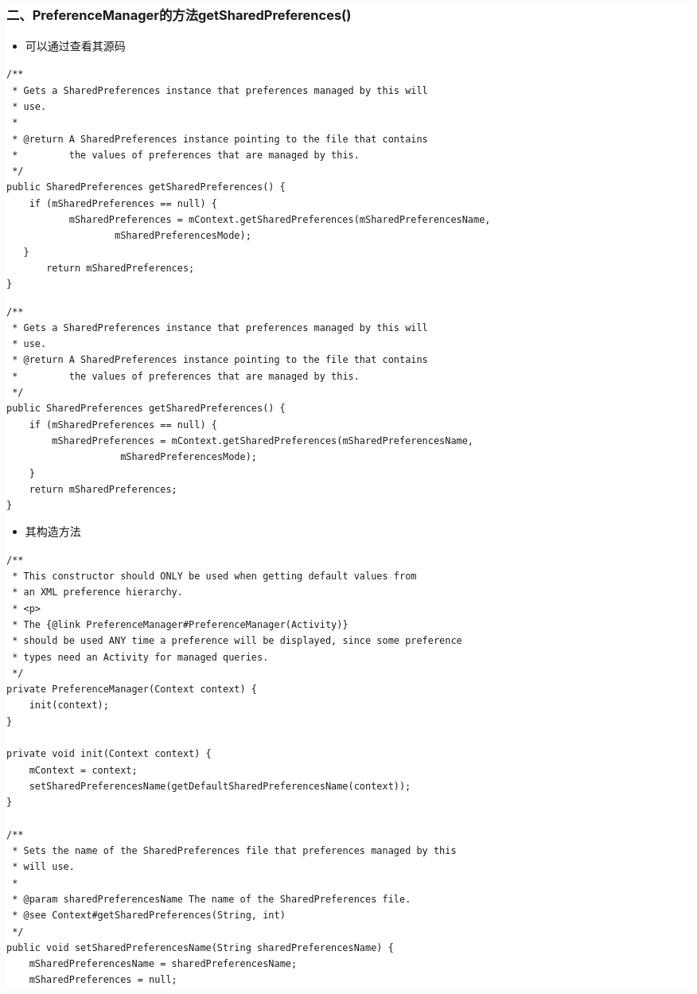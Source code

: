 
### 二、PreferenceManager的方法getSharedPreferences()

* 可以通过查看其源码

```(java)
/** 
 * Gets a SharedPreferences instance that preferences managed by this will 
 * use. 
 *  
 * @return A SharedPreferences instance pointing to the file that contains 
 *         the values of preferences that are managed by this. 
 */  
public SharedPreferences getSharedPreferences() {  
    if (mSharedPreferences == null) {  
           mSharedPreferences = mContext.getSharedPreferences(mSharedPreferencesName,  
                   mSharedPreferencesMode);  
   }  
       return mSharedPreferences;  
}  
```
```
/**
 * Gets a SharedPreferences instance that preferences managed by this will
 * use.
 * @return A SharedPreferences instance pointing to the file that contains
 *         the values of preferences that are managed by this.
 */
public SharedPreferences getSharedPreferences() {
    if (mSharedPreferences == null) {
        mSharedPreferences = mContext.getSharedPreferences(mSharedPreferencesName,
                    mSharedPreferencesMode);
    }
    return mSharedPreferences;
}
```
* 其构造方法

```
/**
 * This constructor should ONLY be used when getting default values from
 * an XML preference hierarchy.
 * <p>
 * The {@link PreferenceManager#PreferenceManager(Activity)}
 * should be used ANY time a preference will be displayed, since some preference
 * types need an Activity for managed queries.
 */
private PreferenceManager(Context context) {
    init(context);
}

private void init(Context context) {
    mContext = context;
    setSharedPreferencesName(getDefaultSharedPreferencesName(context));
}

/**
 * Sets the name of the SharedPreferences file that preferences managed by this
 * will use.
 * 
 * @param sharedPreferencesName The name of the SharedPreferences file.
 * @see Context#getSharedPreferences(String, int)
 */
public void setSharedPreferencesName(String sharedPreferencesName) {
    mSharedPreferencesName = sharedPreferencesName;
    mSharedPreferences = null;
```